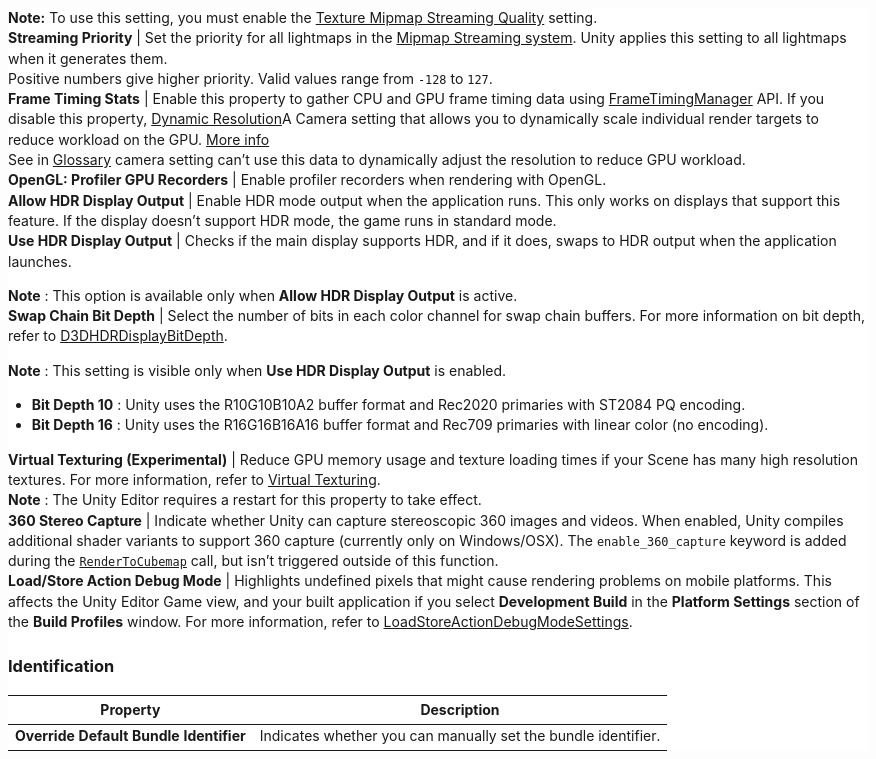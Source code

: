**Note:** To use this setting, you must enable the [Texture Mipmap Streaming Quality](https://docs.unity3d.com/6000.0/Documentation/Manual/class-QualitySettings.html#texStream) setting.  
**Streaming Priority** | Set the priority for all lightmaps in the [Mipmap Streaming system](https://docs.unity3d.com/6000.0/Documentation/Manual/TextureStreaming.html). Unity applies this setting to all lightmaps when it generates them.  
Positive numbers give higher priority. Valid values range from `-128` to `127`.  
**Frame Timing Stats** | Enable this property to gather CPU and GPU frame timing data using [FrameTimingManager](https://docs.unity3d.com/6000.0/Documentation/Manual/frame-timing-manager.html) API. If you disable this property, [Dynamic Resolution](https://docs.unity3d.com/6000.0/Documentation/Manual/DynamicResolution)A Camera setting that allows you to dynamically scale individual render targets to reduce workload on the GPU. [More info](https://docs.unity3d.com/6000.0/Documentation/Manual/DynamicResolution-landing.html)  
See in [Glossary](https://docs.unity3d.com/6000.0/Documentation/Manual/Glossary.html#dynamicresolution) camera setting can’t use this data to dynamically adjust the resolution to reduce GPU workload.  
**OpenGL: Profiler GPU Recorders** | Enable profiler recorders when rendering with OpenGL.  
**Allow HDR Display Output** | Enable HDR mode output when the application runs. This only works on displays that support this feature. If the display doesn’t support HDR mode, the game runs in standard mode.  
**Use HDR Display Output** | Checks if the main display supports HDR, and if it does, swaps to HDR output when the application launches.  
  
**Note** : This option is available only when **Allow HDR Display Output** is active.  
**Swap Chain Bit Depth** |  Select the number of bits in each color channel for swap chain buffers. For more information on bit depth, refer to [D3DHDRDisplayBitDepth](https://docs.unity3d.com/6000.0/Documentation/ScriptReference/D3DHDRDisplayBitDepth.html).  
  
**Note** : This setting is visible only when **Use HDR Display Output** is enabled.  
  

  * **Bit Depth 10** : Unity uses the R10G10B10A2 buffer format and Rec2020 primaries with ST2084 PQ encoding.
  * **Bit Depth 16** : Unity uses the R16G16B16A16 buffer format and Rec709 primaries with linear color (no encoding).

  
**Virtual Texturing (Experimental)** | Reduce GPU memory usage and texture loading times if your Scene has many high resolution textures. For more information, refer to [Virtual Texturing](https://docs.unity3d.com/6000.0/Documentation/Manual/svt-streaming-virtual-texturing.html).  
**Note** : The Unity Editor requires a restart for this property to take effect.  
**360 Stereo Capture** | Indicate whether Unity can capture stereoscopic 360 images and videos. When enabled, Unity compiles additional shader variants to support 360 capture (currently only on Windows/OSX). The `enable_360_capture` keyword is added during the [`RenderToCubemap`](https://docs.unity3d.com/6000.0/Documentation/ScriptReference/Camera.RenderToCubemap.html) call, but isn’t triggered outside of this function.  
**Load/Store Action Debug Mode** | Highlights undefined pixels that might cause rendering problems on mobile platforms. This affects the Unity Editor Game view, and your built application if you select **Development Build** in the **Platform Settings** section of the **Build Profiles** window. For more information, refer to [LoadStoreActionDebugModeSettings](https://docs.unity3d.com/6000.0/Documentation/ScriptReference/Rendering.LoadStoreActionDebugModeSettings.html).  
### Identification
**Property** | **Description**  
---|---  
**Override Default Bundle Identifier** | Indicates whether you can manually set the bundle identifier.  
  